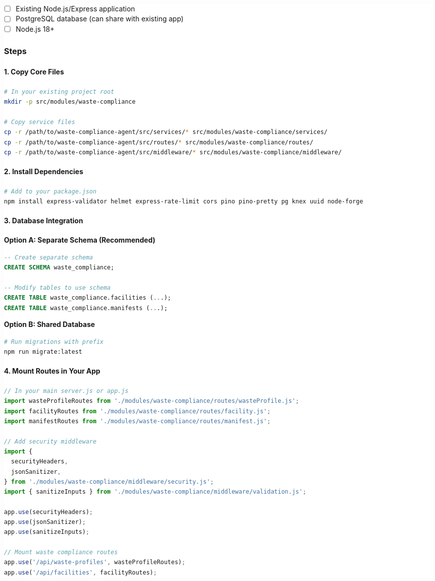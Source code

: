 - [ ] Existing Node.js/Express application
- [ ] PostgreSQL database (can share with existing app)
- [ ] Node.js 18+

### Steps

#### 1. Copy Core Files

```bash
# In your existing project root
mkdir -p src/modules/waste-compliance

# Copy service files
cp -r /path/to/waste-compliance-agent/src/services/* src/modules/waste-compliance/services/
cp -r /path/to/waste-compliance-agent/src/routes/* src/modules/waste-compliance/routes/
cp -r /path/to/waste-compliance-agent/src/middleware/* src/modules/waste-compliance/middleware/
```

#### 2. Install Dependencies

```bash
# Add to your package.json
npm install express-validator helmet express-rate-limit cors pino pino-pretty pg knex uuid node-forge
```

#### 3. Database Integration

**Option A: Separate Schema (Recommended)**

```sql
-- Create separate schema
CREATE SCHEMA waste_compliance;

-- Modify tables to use schema
CREATE TABLE waste_compliance.facilities (...);
CREATE TABLE waste_compliance.manifests (...);
```

**Option B: Shared Database**

```bash
# Run migrations with prefix
npm run migrate:latest
```

#### 4. Mount Routes in Your App

```javascript
// In your main server.js or app.js
import wasteProfileRoutes from './modules/waste-compliance/routes/wasteProfile.js';
import facilityRoutes from './modules/waste-compliance/routes/facility.js';
import manifestRoutes from './modules/waste-compliance/routes/manifest.js';

// Add security middleware
import {
  securityHeaders,
  jsonSanitizer,
} from './modules/waste-compliance/middleware/security.js';
import { sanitizeInputs } from './modules/waste-compliance/middleware/validation.js';

app.use(securityHeaders);
app.use(jsonSanitizer);
app.use(sanitizeInputs);

// Mount waste compliance routes
app.use('/api/waste-profiles', wasteProfileRoutes);
app.use('/api/facilities', facilityRoutes);
```